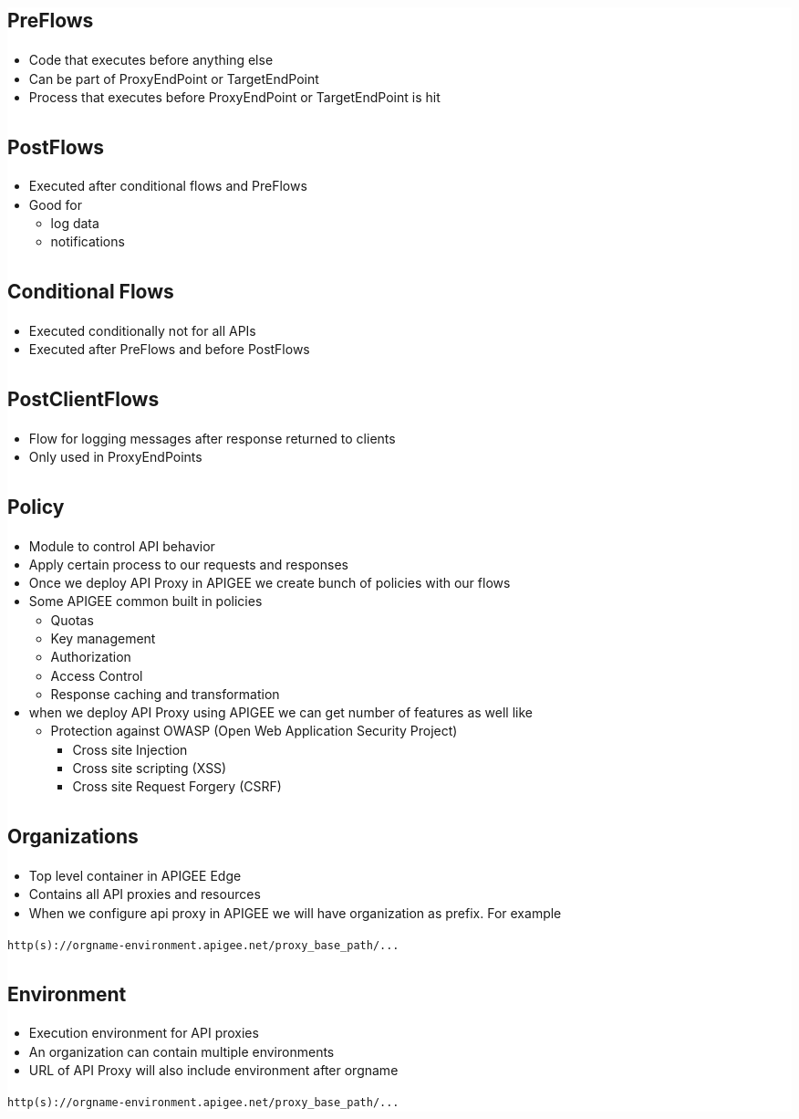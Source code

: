 ## PreFlows
* Code that executes before anything else
* Can be part of ProxyEndPoint or TargetEndPoint
* Process that executes before ProxyEndPoint or TargetEndPoint is hit

## PostFlows
* Executed after conditional flows and PreFlows
* Good for
	* log data
	* notifications

## Conditional Flows
* Executed conditionally not for all APIs
* Executed after PreFlows and before PostFlows

## PostClientFlows
* Flow for logging messages after response returned to clients
* Only used in ProxyEndPoints

## Policy
* Module to control API behavior
* Apply certain process to our requests and responses
* Once we deploy API Proxy in APIGEE we create bunch of policies with our flows
* Some APIGEE common built in policies
	* Quotas
	* Key management
	* Authorization
	* Access Control
	* Response caching and transformation
* when we deploy API Proxy using APIGEE we can get number of features as well like
	* Protection against OWASP (Open Web Application Security Project)
		* Cross site Injection
		* Cross site scripting (XSS)
		* Cross site Request Forgery (CSRF)
		
## Organizations
* Top level container in APIGEE Edge
* Contains all API proxies and resources
* When we configure api proxy in APIGEE we will have organization as prefix. For example
```
http(s)://orgname-environment.apigee.net/proxy_base_path/...
```

## Environment
* Execution environment for API proxies
* An organization can contain multiple environments
* URL of API Proxy will also include environment after orgname
```
http(s)://orgname-environment.apigee.net/proxy_base_path/...
```
